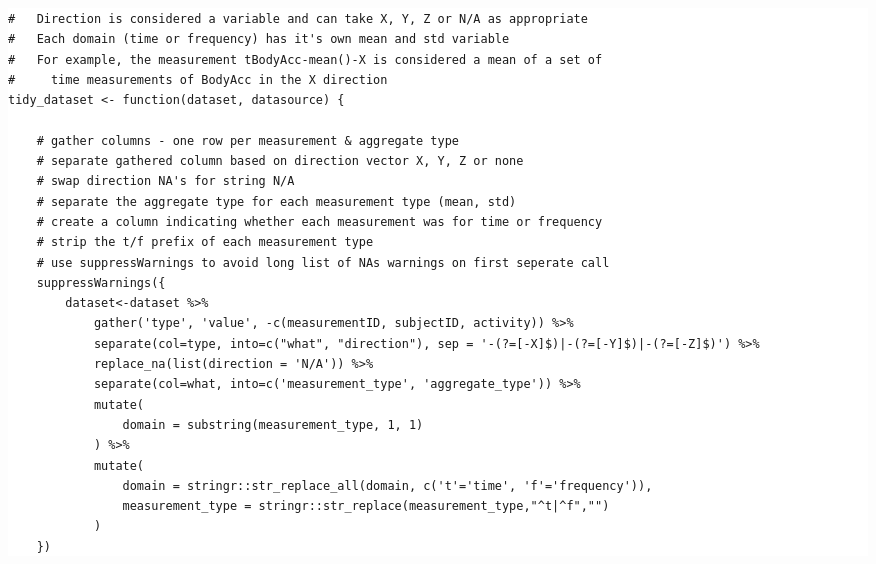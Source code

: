     #   Direction is considered a variable and can take X, Y, Z or N/A as appropriate
    #   Each domain (time or frequency) has it's own mean and std variable
    #   For example, the measurement tBodyAcc-mean()-X is considered a mean of a set of
    #     time measurements of BodyAcc in the X direction
    tidy_dataset <- function(dataset, datasource) {
    
        # gather columns - one row per measurement & aggregate type
        # separate gathered column based on direction vector X, Y, Z or none 
        # swap direction NA's for string N/A
        # separate the aggregate type for each measurement type (mean, std)
        # create a column indicating whether each measurement was for time or frequency
        # strip the t/f prefix of each measurement type
        # use suppressWarnings to avoid long list of NAs warnings on first seperate call
        suppressWarnings({
            dataset<-dataset %>% 
                gather('type', 'value', -c(measurementID, subjectID, activity)) %>% 
                separate(col=type, into=c("what", "direction"), sep = '-(?=[-X]$)|-(?=[-Y]$)|-(?=[-Z]$)') %>% 
                replace_na(list(direction = 'N/A')) %>% 
                separate(col=what, into=c('measurement_type', 'aggregate_type')) %>%  
                mutate(
                    domain = substring(measurement_type, 1, 1)
                ) %>%
                mutate(
                    domain = stringr::str_replace_all(domain, c('t'='time', 'f'='frequency')),
                    measurement_type = stringr::str_replace(measurement_type,"^t|^f","")
                )
        })
    